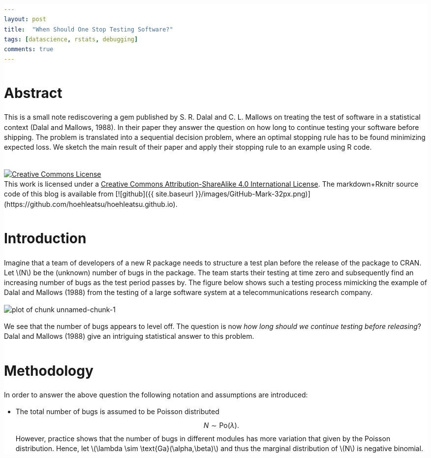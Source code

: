 ```yaml
---
layout: post
title:  "When Should One Stop Testing Software?"
tags: [datascience, rstats, debugging]
comments: true
---
```





# Abstract

This is a small note rediscovering a gem published by S. R. Dalal and C. L. Mallows on
treating the test of software in a statistical context (Dalal and Mallows, 1988).
In their paper they answer the question on how long to continue testing your software before
shipping. The problem is translated into a sequential decision problem, where an optimal stopping rule has to be found minimizing expected loss.
We sketch the main result of their paper and apply their stopping rule to an example
using R code.

<br>
<a rel="license" href="http://creativecommons.org/licenses/by-sa/4.0/"><img alt="Creative Commons License" style="border-width:0" src="https://i.creativecommons.org/l/by-sa/4.0/88x31.png"/></a><br/>
This work is licensed under a <a rel="license"
href="http://creativecommons.org/licenses/by-sa/4.0/">Creative Commons
Attribution-ShareAlike 4.0 International License</a>.
The markdown+Rknitr source code of this blog is available from [![github]({{ site.baseurl }}/images/GitHub-Mark-32px.png)](https://github.com/hoehleatsu/hoehleatsu.github.io).

# Introduction

Imagine that a team of developers of a new R package needs to structure a test
plan before the release of the package to CRAN. Let \\(N\\) be the (unknown) number
of bugs in the package. The team starts their testing at time zero and subsequently
find an increasing number of bugs as the test period passes by. The figure below
shows such a testing process mimicking the example
of Dalal and Mallows (1988) from the testing of a large
software system at a telecommunications research company.

<img src="http://staff.math.su.se/hoehle/blog/figure/source/2016-05-06-when2stop/unnamed-chunk-1-1.png" title="plot of chunk unnamed-chunk-1" alt="plot of chunk unnamed-chunk-1" style="display: block; margin: auto;" />

We see that the number of bugs appears to level off. The question is now *how long should we continue testing before releasing*? Dalal and Mallows
(1988) give an intriguing statistical answer to this problem.

# Methodology

In order to answer the above question the following notation and assumptions are introduced:

* The total number of bugs is assumed to be Poisson distributed $$N \sim \text{Po}(\lambda).$$ However, practice shows that the number of bugs in different modules has more variation that given by the Poisson distribution. Hence, let \\(\lambda \sim \text{Ga}(\alpha,\beta)\\) and thus the marginal distribution of \\(N\\) is negative binomial.

